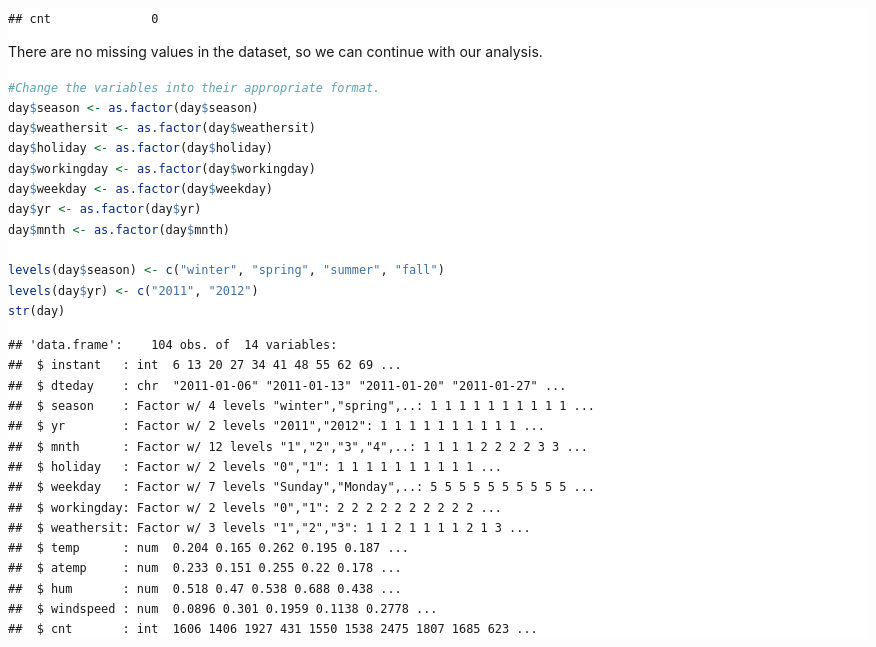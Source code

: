     ## cnt              0

There are no missing values in the dataset, so we can continue with our
analysis.

``` r
#Change the variables into their appropriate format.
day$season <- as.factor(day$season)
day$weathersit <- as.factor(day$weathersit)
day$holiday <- as.factor(day$holiday)
day$workingday <- as.factor(day$workingday)
day$weekday <- as.factor(day$weekday)
day$yr <- as.factor(day$yr)
day$mnth <- as.factor(day$mnth)

levels(day$season) <- c("winter", "spring", "summer", "fall")
levels(day$yr) <- c("2011", "2012")
str(day)
```

    ## 'data.frame':    104 obs. of  14 variables:
    ##  $ instant   : int  6 13 20 27 34 41 48 55 62 69 ...
    ##  $ dteday    : chr  "2011-01-06" "2011-01-13" "2011-01-20" "2011-01-27" ...
    ##  $ season    : Factor w/ 4 levels "winter","spring",..: 1 1 1 1 1 1 1 1 1 1 ...
    ##  $ yr        : Factor w/ 2 levels "2011","2012": 1 1 1 1 1 1 1 1 1 1 ...
    ##  $ mnth      : Factor w/ 12 levels "1","2","3","4",..: 1 1 1 1 2 2 2 2 3 3 ...
    ##  $ holiday   : Factor w/ 2 levels "0","1": 1 1 1 1 1 1 1 1 1 1 ...
    ##  $ weekday   : Factor w/ 7 levels "Sunday","Monday",..: 5 5 5 5 5 5 5 5 5 5 ...
    ##  $ workingday: Factor w/ 2 levels "0","1": 2 2 2 2 2 2 2 2 2 2 ...
    ##  $ weathersit: Factor w/ 3 levels "1","2","3": 1 1 2 1 1 1 1 2 1 3 ...
    ##  $ temp      : num  0.204 0.165 0.262 0.195 0.187 ...
    ##  $ atemp     : num  0.233 0.151 0.255 0.22 0.178 ...
    ##  $ hum       : num  0.518 0.47 0.538 0.688 0.438 ...
    ##  $ windspeed : num  0.0896 0.301 0.1959 0.1138 0.2778 ...
    ##  $ cnt       : int  1606 1406 1927 431 1550 1538 2475 1807 1685 623 ...
